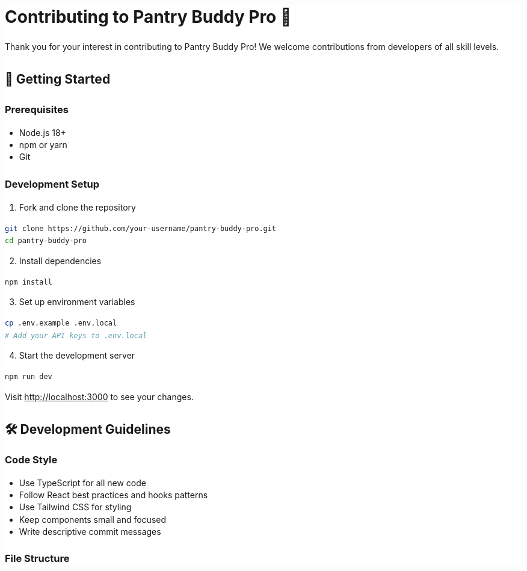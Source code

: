 # Contributing to Pantry Buddy Pro 🍳

Thank you for your interest in contributing to Pantry Buddy Pro! We welcome contributions from developers of all skill levels.

## 🚀 Getting Started

### Prerequisites

- Node.js 18+
- npm or yarn
- Git

### Development Setup

1. Fork and clone the repository

```bash
git clone https://github.com/your-username/pantry-buddy-pro.git
cd pantry-buddy-pro
```

2. Install dependencies

```bash
npm install
```

3. Set up environment variables

```bash
cp .env.example .env.local
# Add your API keys to .env.local
```

4. Start the development server

```bash
npm run dev
```

Visit [http://localhost:3000](http://localhost:3000) to see your changes.

## 🛠️ Development Guidelines

### Code Style

- Use TypeScript for all new code
- Follow React best practices and hooks patterns
- Use Tailwind CSS for styling
- Keep components small and focused
- Write descriptive commit messages

### File Structure
